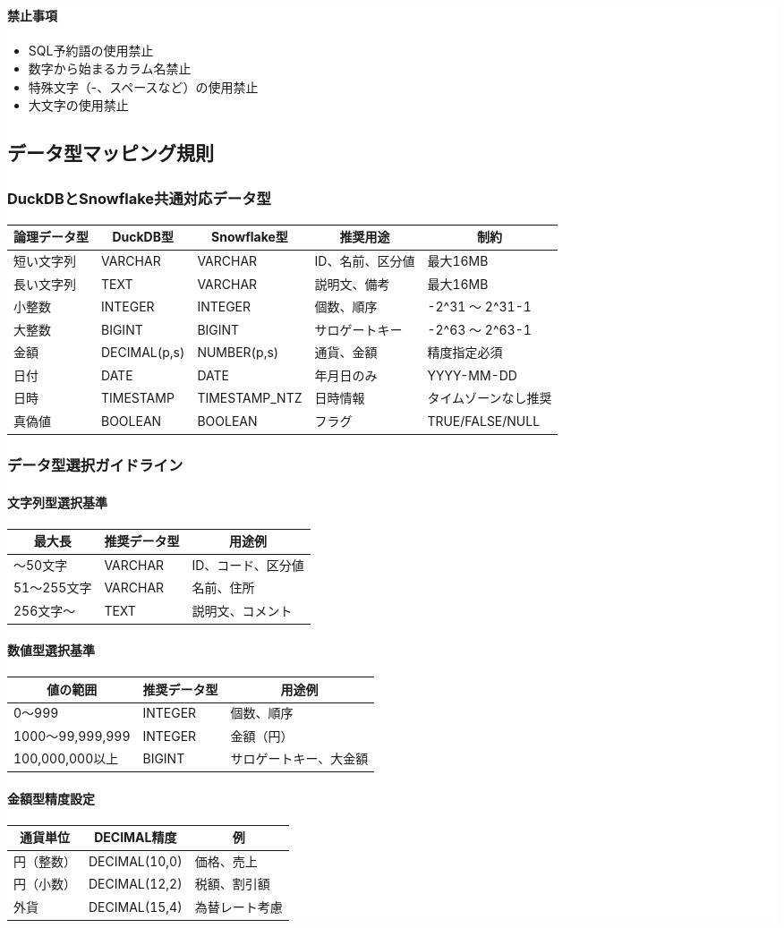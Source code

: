 #### 禁止事項
- SQL予約語の使用禁止
- 数字から始まるカラム名禁止
- 特殊文字（-、スペースなど）の使用禁止
- 大文字の使用禁止

## データ型マッピング規則

### DuckDBとSnowflake共通対応データ型

| 論理データ型 | DuckDB型 | Snowflake型 | 推奨用途 | 制約 |
|------------|----------|------------|---------|------|
| 短い文字列 | VARCHAR | VARCHAR | ID、名前、区分値 | 最大16MB |
| 長い文字列 | TEXT | VARCHAR | 説明文、備考 | 最大16MB |
| 小整数 | INTEGER | INTEGER | 個数、順序 | -2^31 ～ 2^31-1 |
| 大整数 | BIGINT | BIGINT | サロゲートキー | -2^63 ～ 2^63-1 |
| 金額 | DECIMAL(p,s) | NUMBER(p,s) | 通貨、金額 | 精度指定必須 |
| 日付 | DATE | DATE | 年月日のみ | YYYY-MM-DD |
| 日時 | TIMESTAMP | TIMESTAMP_NTZ | 日時情報 | タイムゾーンなし推奨 |
| 真偽値 | BOOLEAN | BOOLEAN | フラグ | TRUE/FALSE/NULL |

### データ型選択ガイドライン

#### 文字列型選択基準
| 最大長 | 推奨データ型 | 用途例 |
|-------|------------|--------|
| ～50文字 | VARCHAR | ID、コード、区分値 |
| 51～255文字 | VARCHAR | 名前、住所 |
| 256文字～ | TEXT | 説明文、コメント |

#### 数値型選択基準
| 値の範囲 | 推奨データ型 | 用途例 |
|---------|------------|--------|
| 0～999 | INTEGER | 個数、順序 |
| 1000～99,999,999 | INTEGER | 金額（円） |
| 100,000,000以上 | BIGINT | サロゲートキー、大金額 |

#### 金額型精度設定
| 通貨単位 | DECIMAL精度 | 例 |
|---------|------------|-----|
| 円（整数） | DECIMAL(10,0) | 価格、売上 |
| 円（小数） | DECIMAL(12,2) | 税額、割引額 |
| 外貨 | DECIMAL(15,4) | 為替レート考慮 |
